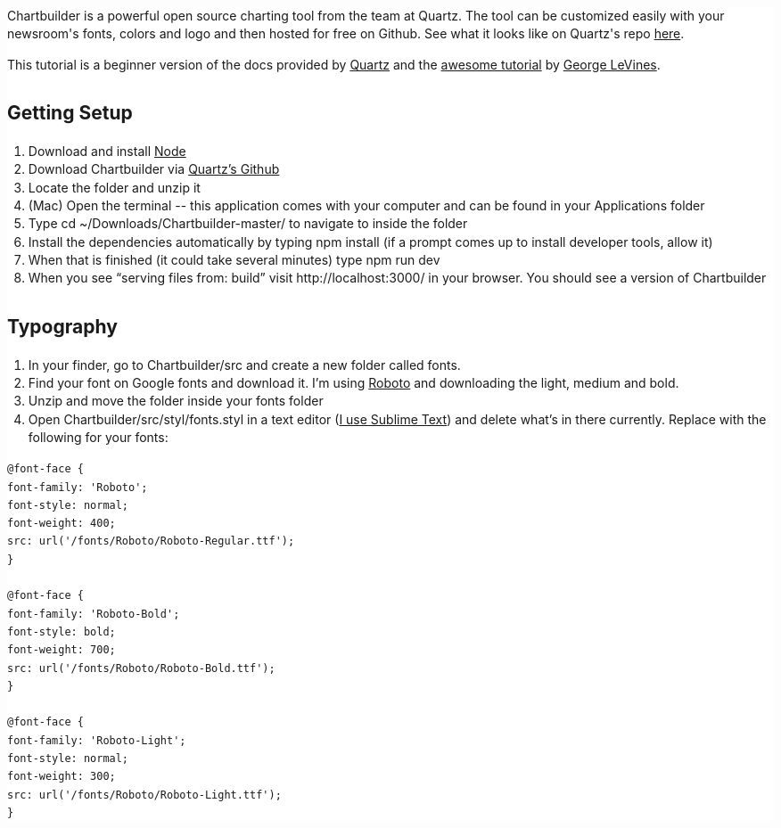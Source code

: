 Chartbuilder is a powerful open source charting tool from the team at Quartz. The tool can be customized easily with your newsroom's fonts, colors and logo and then hosted for free on Github. See what it looks like on Quartz's repo [here](https://quartz.github.io/Chartbuilder/).

This tutorial is a beginner version of the docs provided by [Quartz](https://github.com/Quartz/Chartbuilder) and the [awesome tutorial](https://github.com/golfecholima/Chartbuilder/blob/master/docs/MakingChartbuilderYours.md) by [George LeVines](https://twitter.com/rhymeswthgeorge).

## Getting Setup

1. Download and install [Node](https://nodejs.org/en/download/)
2. Download Chartbuilder via [Quartz’s Github](https://github.com/Quartz/Chartbuilder/archive/master.zip)
3. Locate the folder and unzip it
4. (Mac) Open the terminal -- this application comes with your computer and can be found in your Applications folder
5. Type cd ~/Downloads/Chartbuilder-master/ to navigate to inside the folder
6. Install the dependencies automatically by typing npm install (if a prompt comes up to install developer tools, allow it)
7. When that is finished (it could take several minutes) type npm run dev
8. When you see “serving files from: build” visit http://localhost:3000/ in your browser. You should see a version of Chartbuilder

## Typography

1. In your finder, go to Chartbuilder/src and create a new folder called fonts.
2. Find your font on Google fonts and download it. I’m using [Roboto](https://www.google.com/fonts#UsePlace:use/Collection:Roboto) and downloading the light, medium and bold.
3. Unzip and move the folder inside your fonts folder
4. Open Chartbuilder/src/styl/fonts.styl in a text editor ([I use Sublime Text](https://www.sublimetext.com/)) and delete what’s in there currently. Replace with the following for your fonts:

```
@font-face {
font-family: 'Roboto';
font-style: normal;
font-weight: 400;
src: url('/fonts/Roboto/Roboto-Regular.ttf');
}

@font-face {
font-family: 'Roboto-Bold';
font-style: bold;
font-weight: 700;
src: url('/fonts/Roboto/Roboto-Bold.ttf');
}

@font-face {
font-family: 'Roboto-Light';
font-style: normal;
font-weight: 300;
src: url('/fonts/Roboto/Roboto-Light.ttf');
}
```
